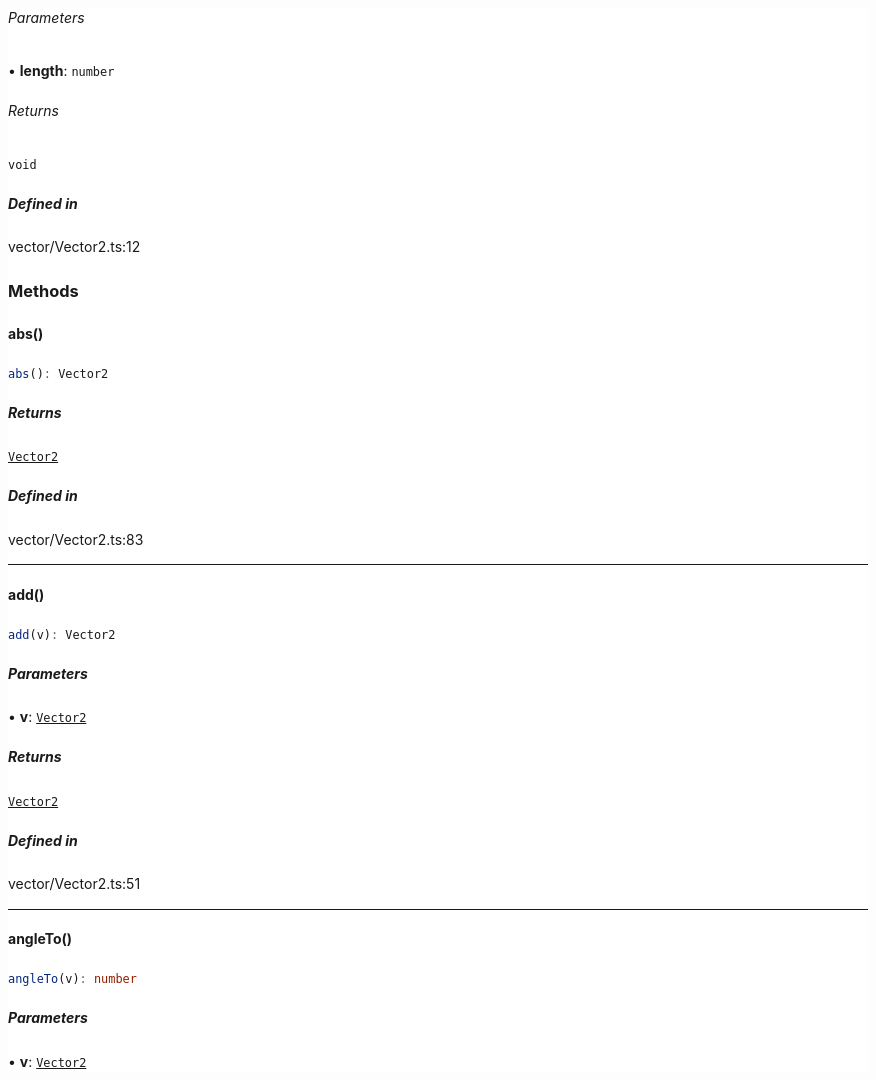 ###### Parameters

• **length**: `number`

###### Returns

`void`

##### Defined in

vector/Vector2.ts:12

### Methods

#### abs()

```ts
abs(): Vector2
```

##### Returns

[`Vector2`](#classesvector2md)

##### Defined in

vector/Vector2.ts:83

---

#### add()

```ts
add(v): Vector2
```

##### Parameters

• **v**: [`Vector2`](#classesvector2md)

##### Returns

[`Vector2`](#classesvector2md)

##### Defined in

vector/Vector2.ts:51

---

#### angleTo()

```ts
angleTo(v): number
```

##### Parameters

• **v**: [`Vector2`](#classesvector2md)
